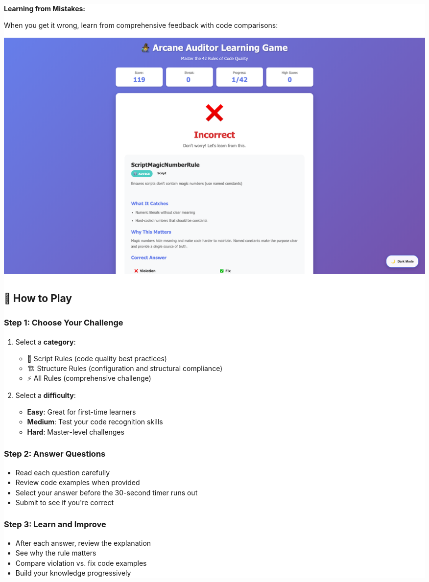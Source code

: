 **Learning from Mistakes:**

When you get it wrong, learn from comprehensive feedback with code comparisons:

![Wrong Answer](../assets/learning-game/game-wrong.png)

## 📖 How to Play

### Step 1: Choose Your Challenge
1. Select a **category**:
   - 📜 Script Rules (code quality best practices)
   - 🏗️ Structure Rules (configuration and structural compliance)
   - ⚡ All Rules (comprehensive challenge)

2. Select a **difficulty**:
   - **Easy**: Great for first-time learners
   - **Medium**: Test your code recognition skills
   - **Hard**: Master-level challenges

### Step 2: Answer Questions
- Read each question carefully
- Review code examples when provided
- Select your answer before the 30-second timer runs out
- Submit to see if you're correct

### Step 3: Learn and Improve
- After each answer, review the explanation
- See why the rule matters
- Compare violation vs. fix code examples
- Build your knowledge progressively
